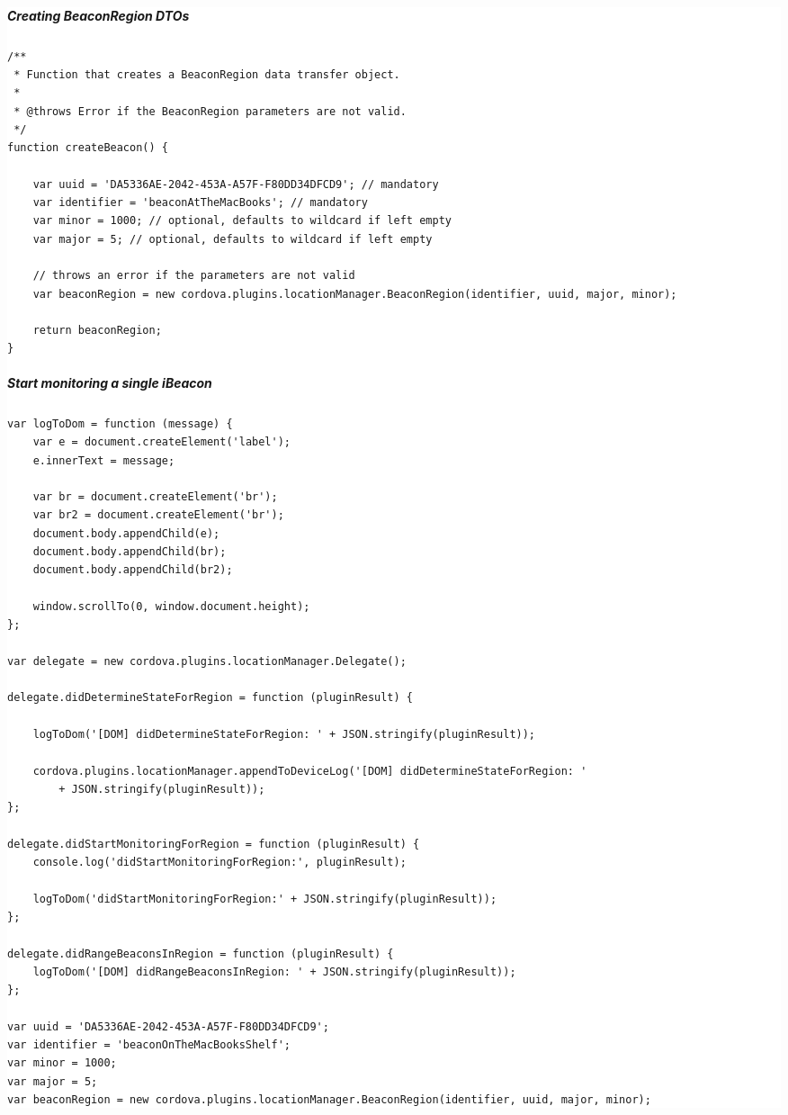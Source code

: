 ##### Creating BeaconRegion DTOs

```
/**
 * Function that creates a BeaconRegion data transfer object.
 * 
 * @throws Error if the BeaconRegion parameters are not valid.
 */
function createBeacon() {

    var uuid = 'DA5336AE-2042-453A-A57F-F80DD34DFCD9'; // mandatory
    var identifier = 'beaconAtTheMacBooks'; // mandatory
    var minor = 1000; // optional, defaults to wildcard if left empty
    var major = 5; // optional, defaults to wildcard if left empty

    // throws an error if the parameters are not valid
    var beaconRegion = new cordova.plugins.locationManager.BeaconRegion(identifier, uuid, major, minor);
   
    return beaconRegion;   
} 
```
 
##### Start monitoring a single iBeacon
```
var logToDom = function (message) {
	var e = document.createElement('label');
	e.innerText = message;

	var br = document.createElement('br');
	var br2 = document.createElement('br');
	document.body.appendChild(e);
	document.body.appendChild(br);
	document.body.appendChild(br2);
	
	window.scrollTo(0, window.document.height);
};

var delegate = new cordova.plugins.locationManager.Delegate();
	
delegate.didDetermineStateForRegion = function (pluginResult) {

    logToDom('[DOM] didDetermineStateForRegion: ' + JSON.stringify(pluginResult));

    cordova.plugins.locationManager.appendToDeviceLog('[DOM] didDetermineStateForRegion: '
        + JSON.stringify(pluginResult));
};

delegate.didStartMonitoringForRegion = function (pluginResult) {
    console.log('didStartMonitoringForRegion:', pluginResult);

    logToDom('didStartMonitoringForRegion:' + JSON.stringify(pluginResult));
};

delegate.didRangeBeaconsInRegion = function (pluginResult) {
    logToDom('[DOM] didRangeBeaconsInRegion: ' + JSON.stringify(pluginResult));
};

var uuid = 'DA5336AE-2042-453A-A57F-F80DD34DFCD9';
var identifier = 'beaconOnTheMacBooksShelf';
var minor = 1000;
var major = 5;
var beaconRegion = new cordova.plugins.locationManager.BeaconRegion(identifier, uuid, major, minor);
```